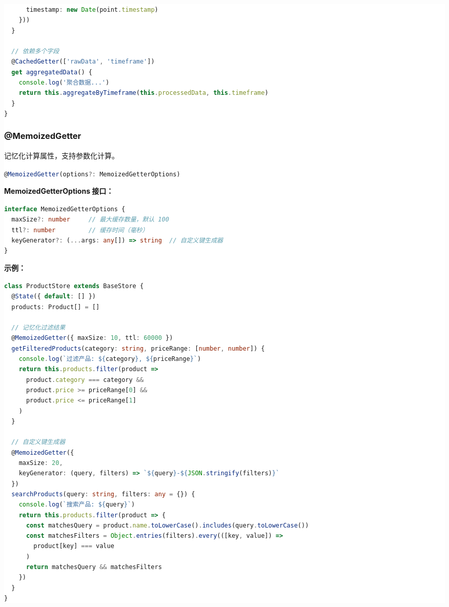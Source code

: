 ```typescript
      timestamp: new Date(point.timestamp)
    }))
  }

  // 依赖多个字段
  @CachedGetter(['rawData', 'timeframe'])
  get aggregatedData() {
    console.log('聚合数据...')
    return this.aggregateByTimeframe(this.processedData, this.timeframe)
  }
}
```

### @MemoizedGetter

记忆化计算属性，支持参数化计算。

```typescript
@MemoizedGetter(options?: MemoizedGetterOptions)
```

**MemoizedGetterOptions 接口：**
```typescript
interface MemoizedGetterOptions {
  maxSize?: number     // 最大缓存数量，默认 100
  ttl?: number         // 缓存时间（毫秒）
  keyGenerator?: (...args: any[]) => string  // 自定义键生成器
}
```

**示例：**
```typescript
class ProductStore extends BaseStore {
  @State({ default: [] })
  products: Product[] = []

  // 记忆化过滤结果
  @MemoizedGetter({ maxSize: 10, ttl: 60000 })
  getFilteredProducts(category: string, priceRange: [number, number]) {
    console.log(`过滤产品: ${category}, ${priceRange}`)
    return this.products.filter(product => 
      product.category === category &&
      product.price >= priceRange[0] &&
      product.price <= priceRange[1]
    )
  }

  // 自定义键生成器
  @MemoizedGetter({ 
    maxSize: 20,
    keyGenerator: (query, filters) => `${query}-${JSON.stringify(filters)}`
  })
  searchProducts(query: string, filters: any = {}) {
    console.log(`搜索产品: ${query}`)
    return this.products.filter(product => {
      const matchesQuery = product.name.toLowerCase().includes(query.toLowerCase())
      const matchesFilters = Object.entries(filters).every(([key, value]) => 
        product[key] === value
      )
      return matchesQuery && matchesFilters
    })
  }
}
```
